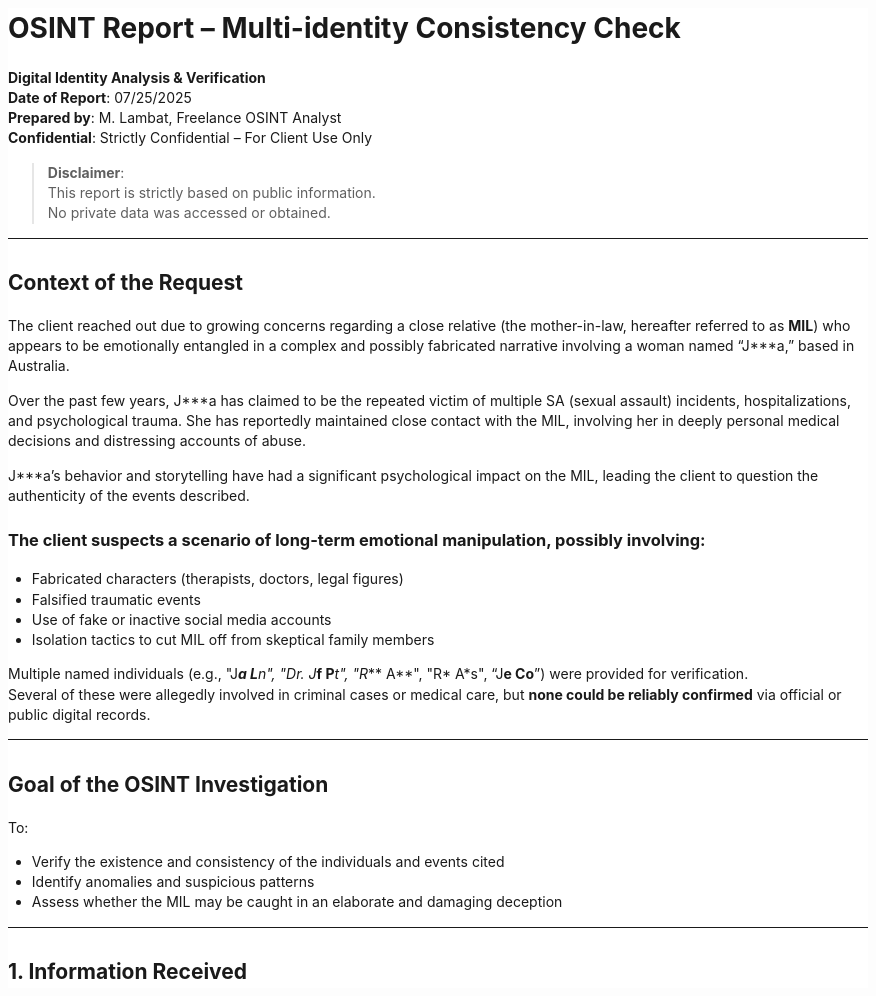 # OSINT Report – Multi-identity Consistency Check

**Digital Identity Analysis & Verification**  
**Date of Report**: 07/25/2025  
**Prepared by**: M. Lambat, Freelance OSINT Analyst  
**Confidential**: Strictly Confidential – For Client Use Only  

> **Disclaimer**:  
> This report is strictly based on public information.  
> No private data was accessed or obtained.

---

## Context of the Request

The client reached out due to growing concerns regarding a close relative (the mother-in-law, hereafter referred to as **MIL**) who appears to be emotionally entangled in a complex and possibly fabricated narrative involving a woman named “J***a,” based in Australia.

Over the past few years, J***a has claimed to be the repeated victim of multiple SA (sexual assault) incidents, hospitalizations, and psychological trauma. She has reportedly maintained close contact with the MIL, involving her in deeply personal medical decisions and distressing accounts of abuse.

J***a’s behavior and storytelling have had a significant psychological impact on the MIL, leading the client to question the authenticity of the events described.

### The client suspects a scenario of long-term emotional manipulation, possibly involving:

- Fabricated characters (therapists, doctors, legal figures)  
- Falsified traumatic events  
- Use of fake or inactive social media accounts  
- Isolation tactics to cut MIL off from skeptical family members

Multiple named individuals (e.g., "J***a L****n", "Dr. J***f P***t", "R*** A**", "R* A*s", “J**e Co**”) were provided for verification.  
Several of these were allegedly involved in criminal cases or medical care, but **none could be reliably confirmed** via official or public digital records.

---

## Goal of the OSINT Investigation

To:

- Verify the existence and consistency of the individuals and events cited  
- Identify anomalies and suspicious patterns  
- Assess whether the MIL may be caught in an elaborate and damaging deception
---

## 1. Information Received
